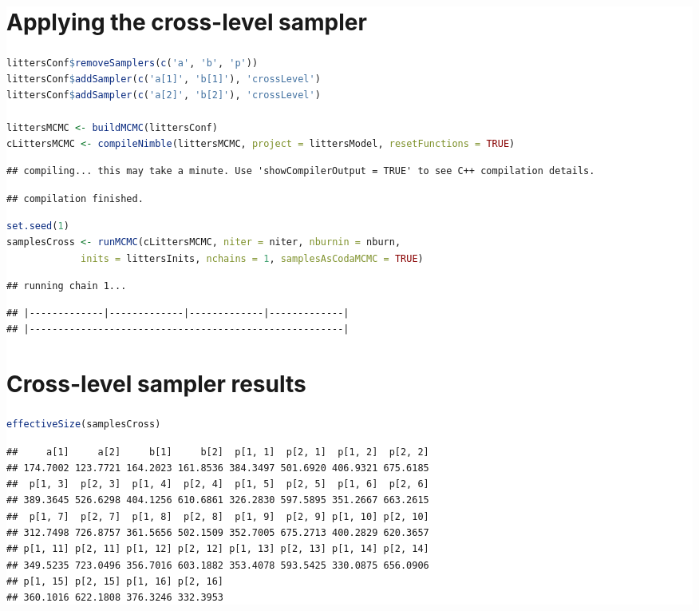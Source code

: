 # Applying the cross-level sampler



```r
littersConf$removeSamplers(c('a', 'b', 'p'))
littersConf$addSampler(c('a[1]', 'b[1]'), 'crossLevel')
littersConf$addSampler(c('a[2]', 'b[2]'), 'crossLevel')

littersMCMC <- buildMCMC(littersConf)
cLittersMCMC <- compileNimble(littersMCMC, project = littersModel, resetFunctions = TRUE)
```

```
## compiling... this may take a minute. Use 'showCompilerOutput = TRUE' to see C++ compilation details.
```

```
## compilation finished.
```

```r
set.seed(1)
samplesCross <- runMCMC(cLittersMCMC, niter = niter, nburnin = nburn,
             inits = littersInits, nchains = 1, samplesAsCodaMCMC = TRUE)
```

```
## running chain 1...
```

```
## |-------------|-------------|-------------|-------------|
## |-------------------------------------------------------|
```

# Cross-level sampler results


```r
effectiveSize(samplesCross)
```

```
##     a[1]     a[2]     b[1]     b[2]  p[1, 1]  p[2, 1]  p[1, 2]  p[2, 2] 
## 174.7002 123.7721 164.2023 161.8536 384.3497 501.6920 406.9321 675.6185 
##  p[1, 3]  p[2, 3]  p[1, 4]  p[2, 4]  p[1, 5]  p[2, 5]  p[1, 6]  p[2, 6] 
## 389.3645 526.6298 404.1256 610.6861 326.2830 597.5895 351.2667 663.2615 
##  p[1, 7]  p[2, 7]  p[1, 8]  p[2, 8]  p[1, 9]  p[2, 9] p[1, 10] p[2, 10] 
## 312.7498 726.8757 361.5656 502.1509 352.7005 675.2713 400.2829 620.3657 
## p[1, 11] p[2, 11] p[1, 12] p[2, 12] p[1, 13] p[2, 13] p[1, 14] p[2, 14] 
## 349.5235 723.0496 356.7016 603.1882 353.4078 593.5425 330.0875 656.0906 
## p[1, 15] p[2, 15] p[1, 16] p[2, 16] 
## 360.1016 622.1808 376.3246 332.3953
```
